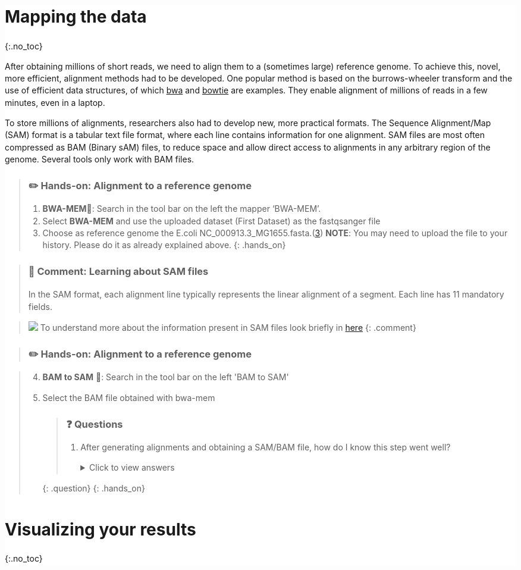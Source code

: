 # Mapping the data
{:.no_toc}

After obtaining millions of short reads, we need to align them to a (sometimes large) reference genome. To achieve this, novel, more efficient, alignment methods had to be developed. One popular method is based on the burrows-wheeler transform and the use of efficient data structures, of which [bwa](http://bio-bwa.sourceforge.net/) and [bowtie](http://bowtie-bio.sourceforge.net/bowtie2/index.shtml) are examples. They enable alignment of millions of reads in a few minutes, even in a laptop.

To store millions of alignments, researchers also had to develop new, more practical formats. The Sequence Alignment/Map (SAM) format is a tabular text file format, where each line contains information for one alignment. SAM files are most often compressed as BAM (Binary sAM) files, to reduce space and allow direct access to alignments in any arbitrary region of the genome. Several tools only work with BAM files.

> ### :pencil2: Hands-on: Alignment to a reference genome
>
> 1. **BWA-MEM**:wrench:: Search in the tool bar on the left the mapper ‘BWA-MEM’. 
> 2. Select **BWA-MEM** and use the uploaded dataset (First Dataset) as the fastqsanger file
> 3. Choose as reference genome the E.coli NC_000913.3_MG1655.fasta.([3](https://www.ncbi.nlm.nih.gov/nuccore/556503834))
>    **NOTE**: You may need to upload the file to your history. Please do it as already explained above.
{: .hands_on}

> ### :nut_and_bolt: Comment: Learning about SAM files 
>
> In the SAM format, each alignment line typically represents the linear alignment of a segment. Each line
has 11 mandatory fields.

> ![](https://galaxyproject.github.io/training-material//topics/usegalaxy/images/bam_structure.png) 
> To understand more about the information present in SAM files look briefly in [here](https://samtools.github.io/hts-specs/SAMv1.pdf) 
> {: .comment}

> ### :pencil2: Hands-on: Alignment to a reference genome

> 4. **BAM to SAM** :wrench:: Search in the tool bar on the left 'BAM to SAM'
> 5. Select the BAM file obtained with bwa-mem
>
>    > ### :question: Questions
>    >
>    > 1. After generating alignments and obtaining a SAM/BAM file, how do I know this step went well?
>    >
>    >    <details><summary>Click to view answers</summary></details>
>    {: .question}
{: .hands_on}

# Visualizing your results
{:.no_toc}
